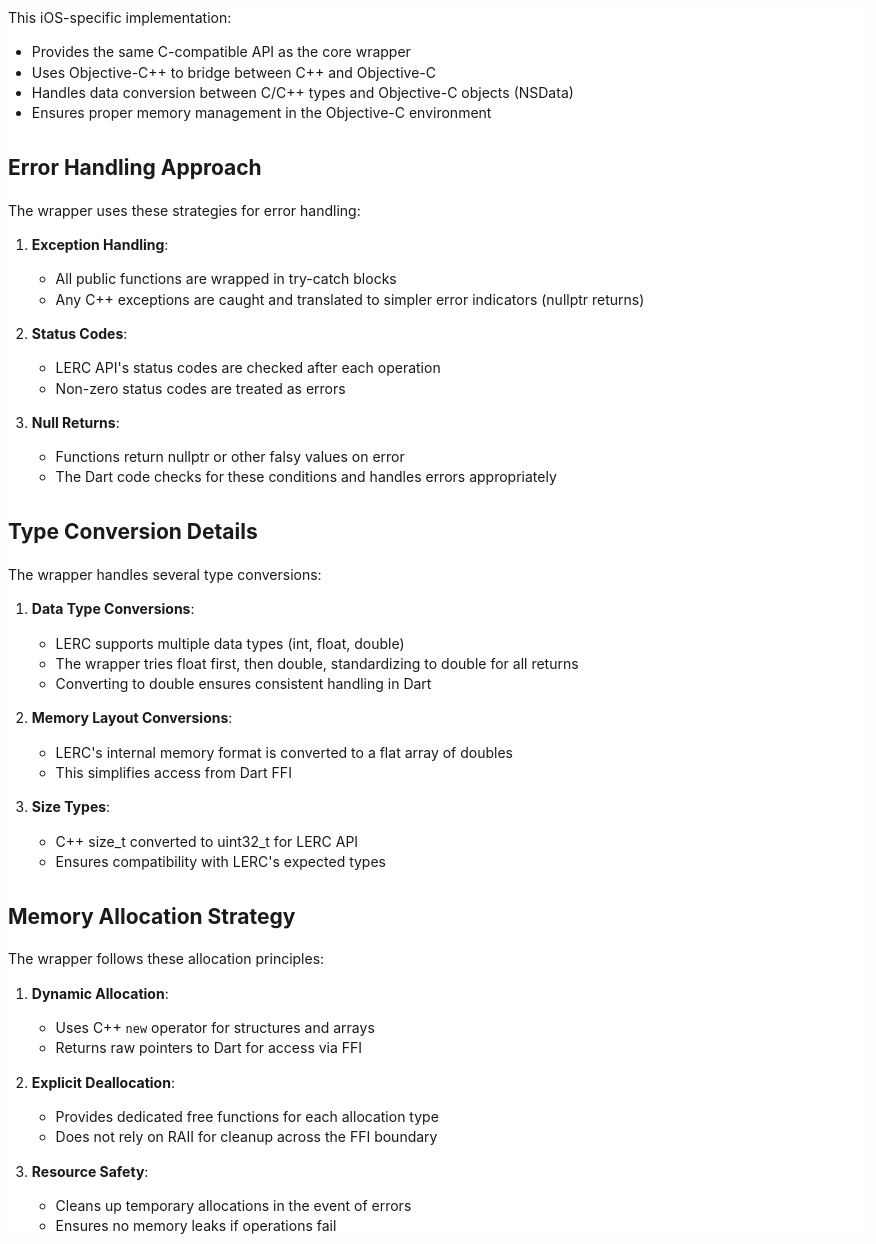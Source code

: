 This iOS-specific implementation:
- Provides the same C-compatible API as the core wrapper
- Uses Objective-C++ to bridge between C++ and Objective-C
- Handles data conversion between C/C++ types and Objective-C objects (NSData)
- Ensures proper memory management in the Objective-C environment

## Error Handling Approach

The wrapper uses these strategies for error handling:

1. **Exception Handling**:
   - All public functions are wrapped in try-catch blocks
   - Any C++ exceptions are caught and translated to simpler error indicators (nullptr returns)

2. **Status Codes**:
   - LERC API's status codes are checked after each operation
   - Non-zero status codes are treated as errors

3. **Null Returns**:
   - Functions return nullptr or other falsy values on error
   - The Dart code checks for these conditions and handles errors appropriately

## Type Conversion Details

The wrapper handles several type conversions:

1. **Data Type Conversions**:
   - LERC supports multiple data types (int, float, double)
   - The wrapper tries float first, then double, standardizing to double for all returns
   - Converting to double ensures consistent handling in Dart

2. **Memory Layout Conversions**:
   - LERC's internal memory format is converted to a flat array of doubles
   - This simplifies access from Dart FFI

3. **Size Types**:
   - C++ size_t converted to uint32_t for LERC API
   - Ensures compatibility with LERC's expected types

## Memory Allocation Strategy

The wrapper follows these allocation principles:

1. **Dynamic Allocation**:
   - Uses C++ `new` operator for structures and arrays
   - Returns raw pointers to Dart for access via FFI

2. **Explicit Deallocation**:
   - Provides dedicated free functions for each allocation type
   - Does not rely on RAII for cleanup across the FFI boundary

3. **Resource Safety**:
   - Cleans up temporary allocations in the event of errors
   - Ensures no memory leaks if operations fail
